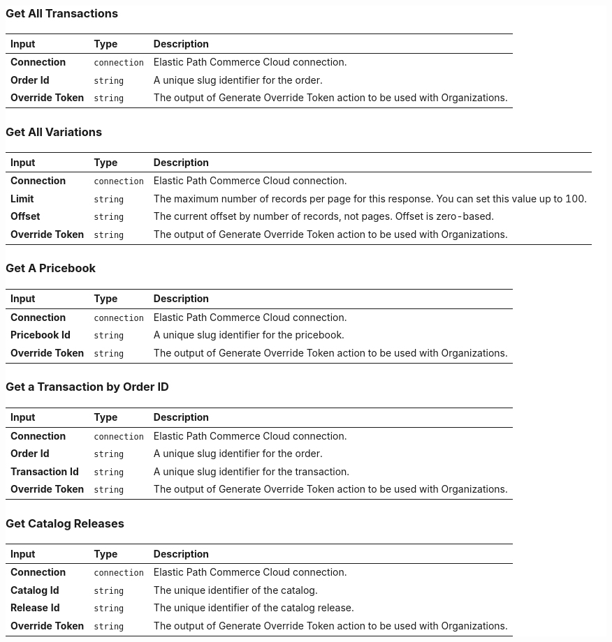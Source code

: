 ### Get All Transactions

| Input | Type | Description |
|:--- |:--- | :--- | 
| **Connection** | `connection` | Elastic Path Commerce Cloud connection. |
| **Order Id** | `string` | A unique slug identifier for the order. |
| **Override Token** | `string` | The output of Generate Override Token action to be used with Organizations. |

### Get All Variations

| Input | Type | Description |
|:--- |:--- | :--- | 
| **Connection** | `connection` | Elastic Path Commerce Cloud connection. |
| **Limit** | `string` | The maximum number of records per page for this response. You can set this value up to 100. |
| **Offset** | `string` | The current offset by number of records, not pages. Offset is zero-based. |
| **Override Token** | `string` | The output of Generate Override Token action to be used with Organizations. |

### Get A Pricebook

| Input | Type | Description |
|:--- |:--- | :--- | 
| **Connection** | `connection` | Elastic Path Commerce Cloud connection. |
| **Pricebook Id** | `string` | A unique slug identifier for the pricebook. |
| **Override Token** | `string` | The output of Generate Override Token action to be used with Organizations. |

### Get a Transaction by Order ID

| Input | Type | Description |
|:--- |:--- | :--- | 
| **Connection** | `connection` | Elastic Path Commerce Cloud connection. |
| **Order Id** | `string` | A unique slug identifier for the order. |
| **Transaction Id** | `string` | A unique slug identifier for the transaction. |
| **Override Token** | `string` | The output of Generate Override Token action to be used with Organizations. |

### Get Catalog Releases

| Input | Type | Description |
|:--- |:--- | :--- | 
| **Connection** | `connection` | Elastic Path Commerce Cloud connection. |
| **Catalog Id** | `string` | The unique identifier of the catalog. |
| **Release Id** | `string` | The unique identifier of the catalog release. |
| **Override Token** | `string` | The output of Generate Override Token action to be used with Organizations. |
